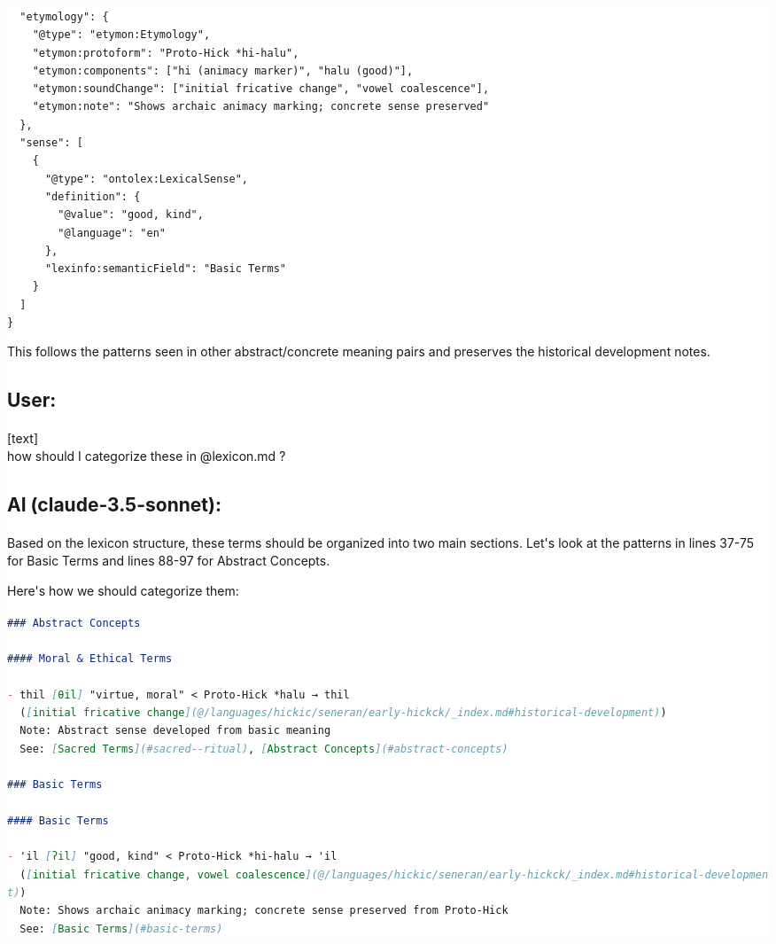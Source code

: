 ```jsonld:data/languages/hickic/seneran/early-hick/lexicon.jsonld
  "etymology": {
    "@type": "etymon:Etymology",
    "etymon:protoform": "Proto-Hick *hi-halu",
    "etymon:components": ["hi (animacy marker)", "halu (good)"],
    "etymon:soundChange": ["initial fricative change", "vowel coalescence"],
    "etymon:note": "Shows archaic animacy marking; concrete sense preserved"
  },
  "sense": [
    {
      "@type": "ontolex:LexicalSense",
      "definition": {
        "@value": "good, kind",
        "@language": "en"
      },
      "lexinfo:semanticField": "Basic Terms"
    }
  ]
}
```

This follows the patterns seen in other abstract/concrete meaning pairs and preserves 
the historical development notes.

## User:


[text]  
how should I categorize these in @lexicon.md ?


## AI (claude-3.5-sonnet):



Based on the lexicon structure, these terms should be organized into two main sections. 
Let's look at the patterns in lines 37-75 for Basic Terms and lines 88-97 for Abstract 
Concepts.

Here's how we should categorize them:

```markdown:site/@/languages/hickic/seneran/early-hick/lexicon.md
### Abstract Concepts

#### Moral & Ethical Terms

- thil [θil] "virtue, moral" < Proto-Hick *halu → thil
  ([initial fricative change](@/languages/hickic/seneran/early-hickck/_index.md#historical-development))
  Note: Abstract sense developed from basic meaning
  See: [Sacred Terms](#sacred--ritual), [Abstract Concepts](#abstract-concepts)

### Basic Terms

#### Basic Terms

- 'il [ʔil] "good, kind" < Proto-Hick *hi-halu → 'il
  ([initial fricative change, vowel coalescence](@/languages/hickic/seneran/early-hickck/_index.md#historical-development))
  Note: Shows archaic animacy marking; concrete sense preserved from Proto-Hick
  See: [Basic Terms](#basic-terms)
```
